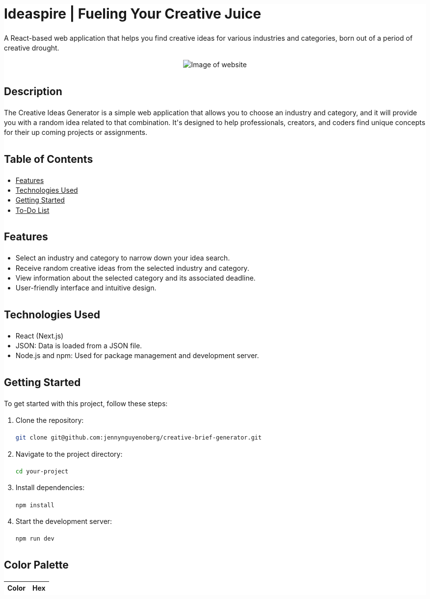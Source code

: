 # Ideaspire | Fueling Your Creative Juice

A React-based web application that helps you find creative ideas for various industries and categories, born out of a period of creative drought.

<div align="center">
  <img 
    alt="Image of website" 
    src="https://github.com/jennynguyenoberg/creative-brief-generator/assets/116844306/6c18eb53-c15c-46cd-9b9e-188013887bea" width="100%" />
</div>


## Description
The Creative Ideas Generator is a simple web application that allows you to choose an industry and category, and it will provide you with a random idea related to that combination. It's designed to help professionals, creators, and coders find unique concepts for their up coming projects or assignments.

## Table of Contents

- [Features](#features)
- [Technologies Used](#technologies-used)
- [Getting Started](#getting-started)
- [To-Do List](#to-do-list)

## Features

- Select an industry and category to narrow down your idea search.
- Receive random creative ideas from the selected industry and category.
- View information about the selected category and its associated deadline.
- User-friendly interface and intuitive design.

## Technologies Used
- React (Next.js)
- JSON: Data is loaded from a JSON file.
- Node.js and npm: Used for package management and development server.

## Getting Started

To get started with this project, follow these steps:

1. Clone the repository:

   ```bash
   git clone git@github.com:jennynguyenoberg/creative-brief-generator.git
2. Navigate to the project directory:

   ```bash
   cd your-project
3. Install dependencies:

   ```bash
   npm install
4. Start the development server:

   ```bash
   npm run dev
## Color Palette

| Color          | Hex                                                                |
| -------------- | ------------------------------------------------------------------ |
   ```